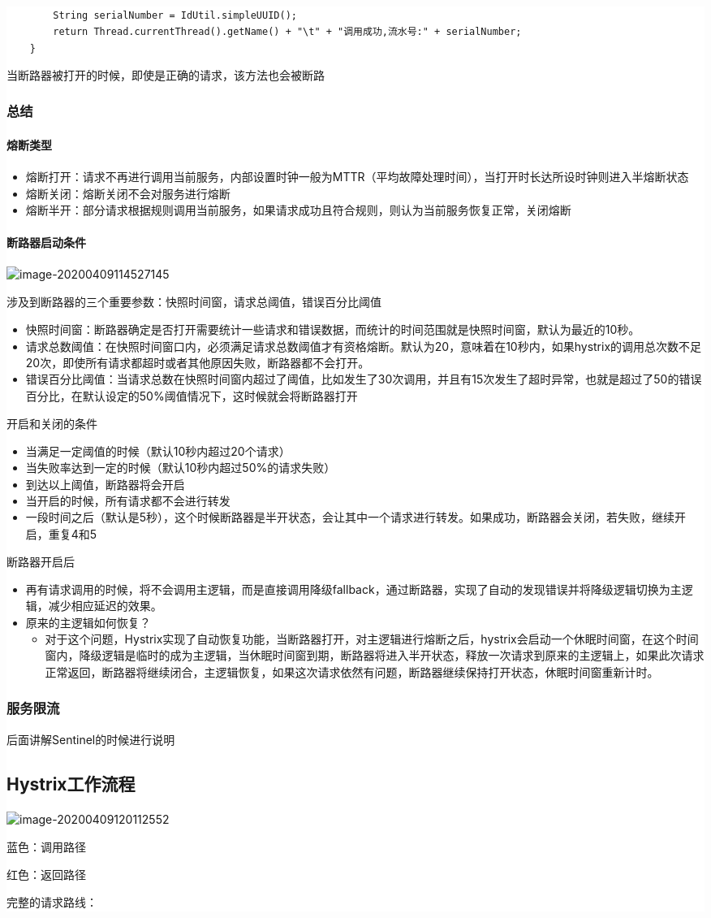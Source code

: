 ```
        String serialNumber = IdUtil.simpleUUID();
        return Thread.currentThread().getName() + "\t" + "调用成功,流水号:" + serialNumber;
    }
```

当断路器被打开的时候，即使是正确的请求，该方法也会被断路

### 总结

#### 熔断类型

- 熔断打开：请求不再进行调用当前服务，内部设置时钟一般为MTTR（平均故障处理时间），当打开时长达所设时钟则进入半熔断状态
- 熔断关闭：熔断关闭不会对服务进行熔断
- 熔断半开：部分请求根据规则调用当前服务，如果请求成功且符合规则，则认为当前服务恢复正常，关闭熔断

#### 断路器启动条件

![image-20200409114527145](https://cdn.losey.top/blog/image-20200409114527145.png)

涉及到断路器的三个重要参数：快照时间窗，请求总阈值，错误百分比阈值

- 快照时间窗：断路器确定是否打开需要统计一些请求和错误数据，而统计的时间范围就是快照时间窗，默认为最近的10秒。
- 请求总数阈值：在快照时间窗口内，必须满足请求总数阈值才有资格熔断。默认为20，意味着在10秒内，如果hystrix的调用总次数不足20次，即使所有请求都超时或者其他原因失败，断路器都不会打开。
- 错误百分比阈值：当请求总数在快照时间窗内超过了阈值，比如发生了30次调用，并且有15次发生了超时异常，也就是超过了50的错误百分比，在默认设定的50%阈值情况下，这时候就会将断路器打开

开启和关闭的条件

- 当满足一定阈值的时候（默认10秒内超过20个请求）
- 当失败率达到一定的时候（默认10秒内超过50%的请求失败）
- 到达以上阈值，断路器将会开启 
- 当开启的时候，所有请求都不会进行转发
- 一段时间之后（默认是5秒），这个时候断路器是半开状态，会让其中一个请求进行转发。如果成功，断路器会关闭，若失败，继续开启，重复4和5

断路器开启后

- 再有请求调用的时候，将不会调用主逻辑，而是直接调用降级fallback，通过断路器，实现了自动的发现错误并将降级逻辑切换为主逻辑，减少相应延迟的效果。
- 原来的主逻辑如何恢复？
  - 对于这个问题，Hystrix实现了自动恢复功能，当断路器打开，对主逻辑进行熔断之后，hystrix会启动一个休眠时间窗，在这个时间窗内，降级逻辑是临时的成为主逻辑，当休眠时间窗到期，断路器将进入半开状态，释放一次请求到原来的主逻辑上，如果此次请求正常返回，断路器将继续闭合，主逻辑恢复，如果这次请求依然有问题，断路器继续保持打开状态，休眠时间窗重新计时。

### 服务限流

后面讲解Sentinel的时候进行说明



## Hystrix工作流程

![image-20200409120112552](https://cdn.losey.top/blog/image-20200409120112552.png)

蓝色：调用路径

红色：返回路径

完整的请求路线：
